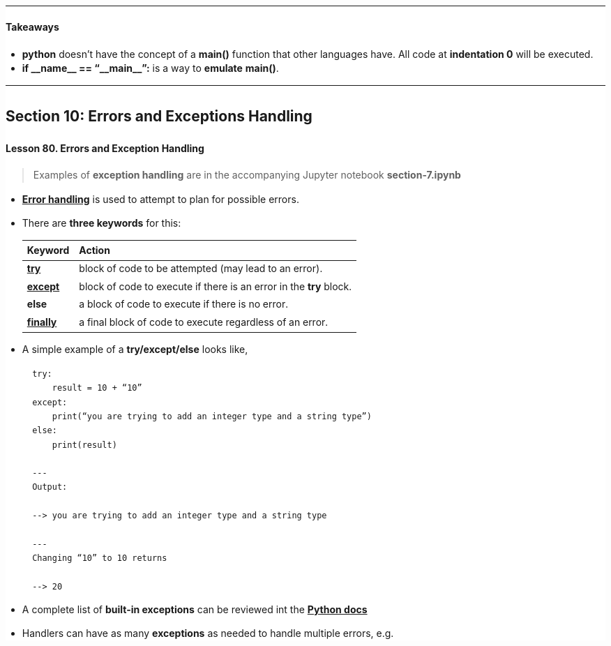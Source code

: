 
---
#### Takeaways

* **python** doesn’t have the concept of a **main()** function that other languages have. All code at **indentation 0** will be executed.
* **if \_\_name\_\_ == “\_\_main\_\_”:** is a way to **emulate** **main()**.

---

<a name="10"></a>
## Section 10: Errors and Exceptions Handling

#### Lesson 80. Errors and Exception Handling

> Examples of **exception handling** are in the accompanying Jupyter notebook **section-7.ipynb**

* [**Error handling**](https://docs.python.org/3/tutorial/errors.html) is used to attempt to plan for possible errors.

* There are **three keywords** for this:
	
	Keyword|Action
	---|---
	[**try**](https://docs.python.org/3/reference/compound_stmts.html#except)|block of code to be attempted (may lead to an error).
	[**except**](https://docs.python.org/3/reference/compound_stmts.html#except)|block of code to execute if there is an error in the **try** block.
	**else**|a block of code to execute if there is no error.
	[**finally**](https://docs.python.org/3/reference/compound_stmts.html#finally)|a final block of code to execute regardless of an error.
	
* A simple example of a **try/except/else** looks like,

		try:
			result = 10 + “10”
		except:
			print(“you are trying to add an integer type and a string type”)
		else:
			print(result)
			
		---
		Output:
		
		--> you are trying to add an integer type and a string type
		
		---
		Changing “10” to 10 returns
		
		--> 20

* A complete list of **built-in exceptions** can be reviewed int the [**Python docs**](https://docs.python.org/3/library/exceptions.html)

* Handlers can have as many **exceptions** as needed to handle multiple errors, e.g.
